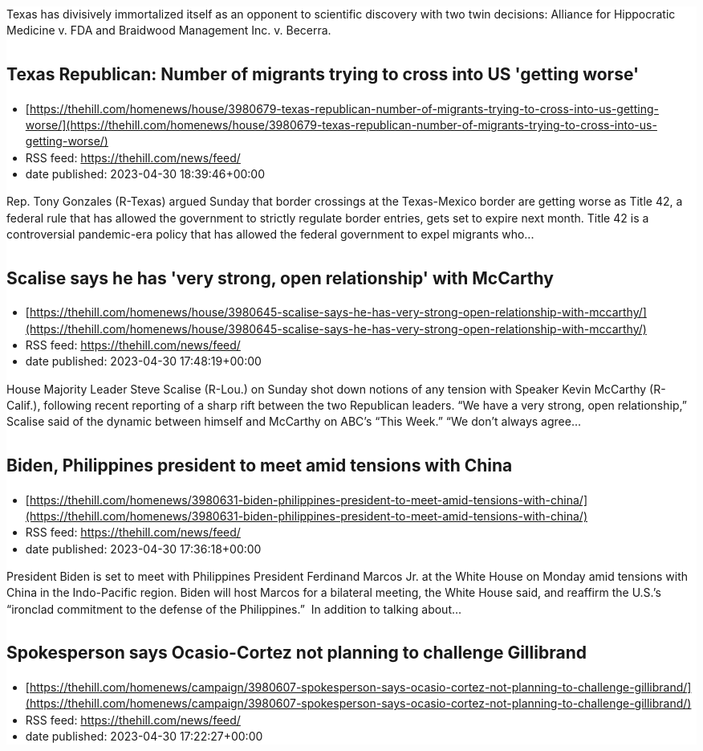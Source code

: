 Texas has divisively immortalized itself as an opponent to scientific discovery with two twin decisions: Alliance for Hippocratic Medicine v. FDA and Braidwood Management Inc. v. Becerra.

## Texas Republican: Number of migrants trying to cross into US 'getting worse'
 - [https://thehill.com/homenews/house/3980679-texas-republican-number-of-migrants-trying-to-cross-into-us-getting-worse/](https://thehill.com/homenews/house/3980679-texas-republican-number-of-migrants-trying-to-cross-into-us-getting-worse/)
 - RSS feed: https://thehill.com/news/feed/
 - date published: 2023-04-30 18:39:46+00:00

Rep. Tony Gonzales (R-Texas) argued Sunday that border crossings at the Texas-Mexico border are getting worse as Title 42, a federal rule that has allowed the government to strictly regulate border entries, gets set to expire next month. Title 42 is a controversial pandemic-era policy that has allowed the federal government to expel migrants who...

## Scalise says he has 'very strong, open relationship' with McCarthy
 - [https://thehill.com/homenews/house/3980645-scalise-says-he-has-very-strong-open-relationship-with-mccarthy/](https://thehill.com/homenews/house/3980645-scalise-says-he-has-very-strong-open-relationship-with-mccarthy/)
 - RSS feed: https://thehill.com/news/feed/
 - date published: 2023-04-30 17:48:19+00:00

House Majority Leader Steve Scalise (R-Lou.) on Sunday shot down notions of any tension with Speaker Kevin McCarthy (R-Calif.), following recent reporting of a sharp rift between the two Republican leaders. “We have a very strong, open relationship,” Scalise said of the dynamic between himself and McCarthy on ABC’s “This Week.” “We don’t always agree...

## Biden, Philippines president to meet amid tensions with China
 - [https://thehill.com/homenews/3980631-biden-philippines-president-to-meet-amid-tensions-with-china/](https://thehill.com/homenews/3980631-biden-philippines-president-to-meet-amid-tensions-with-china/)
 - RSS feed: https://thehill.com/news/feed/
 - date published: 2023-04-30 17:36:18+00:00

President Biden is set to meet with Philippines President Ferdinand Marcos Jr. at the White House on Monday amid tensions with China in the Indo-Pacific region. Biden will host Marcos for a bilateral meeting, the White House said, and reaffirm the U.S.’s “ironclad commitment to the defense of the Philippines.”  In addition to talking about...

## Spokesperson says Ocasio-Cortez not planning to challenge Gillibrand
 - [https://thehill.com/homenews/campaign/3980607-spokesperson-says-ocasio-cortez-not-planning-to-challenge-gillibrand/](https://thehill.com/homenews/campaign/3980607-spokesperson-says-ocasio-cortez-not-planning-to-challenge-gillibrand/)
 - RSS feed: https://thehill.com/news/feed/
 - date published: 2023-04-30 17:22:27+00:00
